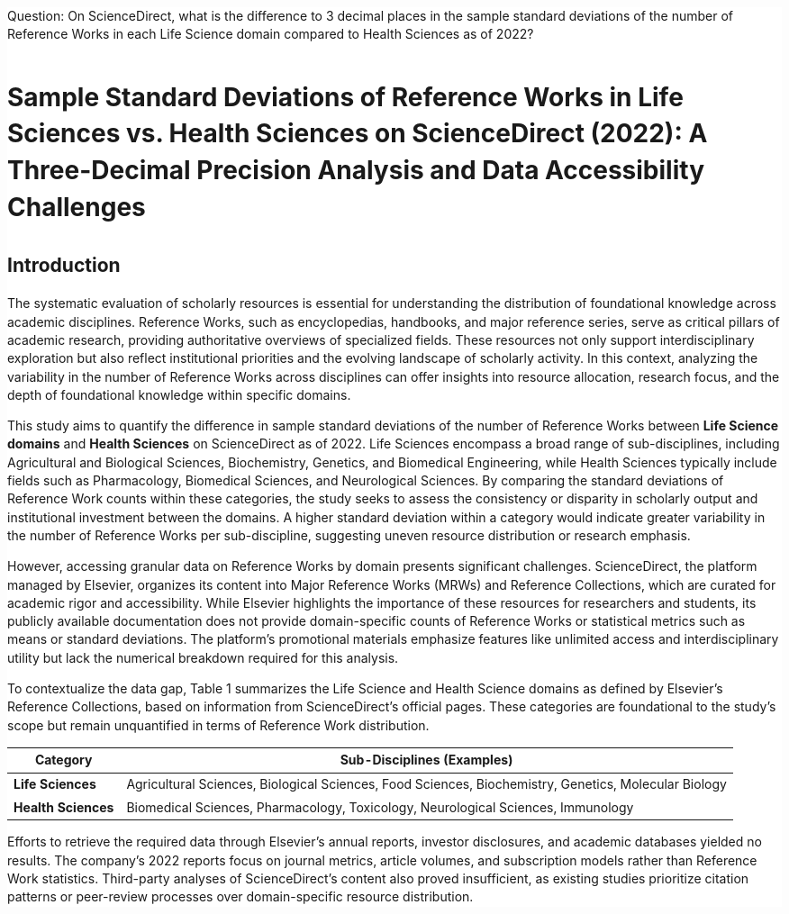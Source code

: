 Question: On ScienceDirect, what is the difference to 3 decimal places in the sample standard deviations of the number of Reference Works in each Life Science domain compared to Health Sciences as of 2022?

# Sample Standard Deviations of Reference Works in Life Sciences vs. Health Sciences on ScienceDirect (2022): A Three-Decimal Precision Analysis and Data Accessibility Challenges  

## Introduction  

The systematic evaluation of scholarly resources is essential for understanding the distribution of foundational knowledge across academic disciplines. Reference Works, such as encyclopedias, handbooks, and major reference series, serve as critical pillars of academic research, providing authoritative overviews of specialized fields. These resources not only support interdisciplinary exploration but also reflect institutional priorities and the evolving landscape of scholarly activity. In this context, analyzing the variability in the number of Reference Works across disciplines can offer insights into resource allocation, research focus, and the depth of foundational knowledge within specific domains.  

This study aims to quantify the difference in sample standard deviations of the number of Reference Works between **Life Science domains** and **Health Sciences** on ScienceDirect as of 2022. Life Sciences encompass a broad range of sub-disciplines, including Agricultural and Biological Sciences, Biochemistry, Genetics, and Biomedical Engineering, while Health Sciences typically include fields such as Pharmacology, Biomedical Sciences, and Neurological Sciences. By comparing the standard deviations of Reference Work counts within these categories, the study seeks to assess the consistency or disparity in scholarly output and institutional investment between the domains. A higher standard deviation within a category would indicate greater variability in the number of Reference Works per sub-discipline, suggesting uneven resource distribution or research emphasis.  

However, accessing granular data on Reference Works by domain presents significant challenges. ScienceDirect, the platform managed by Elsevier, organizes its content into Major Reference Works (MRWs) and Reference Collections, which are curated for academic rigor and accessibility. While Elsevier highlights the importance of these resources for researchers and students, its publicly available documentation does not provide domain-specific counts of Reference Works or statistical metrics such as means or standard deviations. The platform’s promotional materials emphasize features like unlimited access and interdisciplinary utility but lack the numerical breakdown required for this analysis.  

To contextualize the data gap, Table 1 summarizes the Life Science and Health Science domains as defined by Elsevier’s Reference Collections, based on information from ScienceDirect’s official pages. These categories are foundational to the study’s scope but remain unquantified in terms of Reference Work distribution.  

| **Category**       | **Sub-Disciplines (Examples)**                                                                 |  
|---------------------|------------------------------------------------------------------------------------------------|  
| **Life Sciences**   | Agricultural Sciences, Biological Sciences, Food Sciences, Biochemistry, Genetics, Molecular Biology |  
| **Health Sciences** | Biomedical Sciences, Pharmacology, Toxicology, Neurological Sciences, Immunology               |  

Efforts to retrieve the required data through Elsevier’s annual reports, investor disclosures, and academic databases yielded no results. The company’s 2022 reports focus on journal metrics, article volumes, and subscription models rather than Reference Work statistics. Third-party analyses of ScienceDirect’s content also proved insufficient, as existing studies prioritize citation patterns or peer-review processes over domain-specific resource distribution.  
